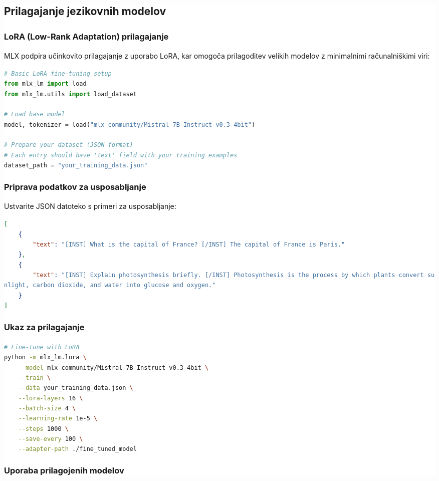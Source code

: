 ## Prilagajanje jezikovnih modelov

### LoRA (Low-Rank Adaptation) prilagajanje

MLX podpira učinkovito prilagajanje z uporabo LoRA, kar omogoča prilagoditev velikih modelov z minimalnimi računalniškimi viri:

```python
# Basic LoRA fine-tuning setup
from mlx_lm import load
from mlx_lm.utils import load_dataset

# Load base model
model, tokenizer = load("mlx-community/Mistral-7B-Instruct-v0.3-4bit")

# Prepare your dataset (JSON format)
# Each entry should have 'text' field with your training examples
dataset_path = "your_training_data.json"
```

### Priprava podatkov za usposabljanje

Ustvarite JSON datoteko s primeri za usposabljanje:

```json
[
    {
        "text": "[INST] What is the capital of France? [/INST] The capital of France is Paris."
    },
    {
        "text": "[INST] Explain photosynthesis briefly. [/INST] Photosynthesis is the process by which plants convert sunlight, carbon dioxide, and water into glucose and oxygen."
    }
]
```

### Ukaz za prilagajanje

```bash
# Fine-tune with LoRA
python -m mlx_lm.lora \
    --model mlx-community/Mistral-7B-Instruct-v0.3-4bit \
    --train \
    --data your_training_data.json \
    --lora-layers 16 \
    --batch-size 4 \
    --learning-rate 1e-5 \
    --steps 1000 \
    --save-every 100 \
    --adapter-path ./fine_tuned_model
```

### Uporaba prilagojenih modelov
